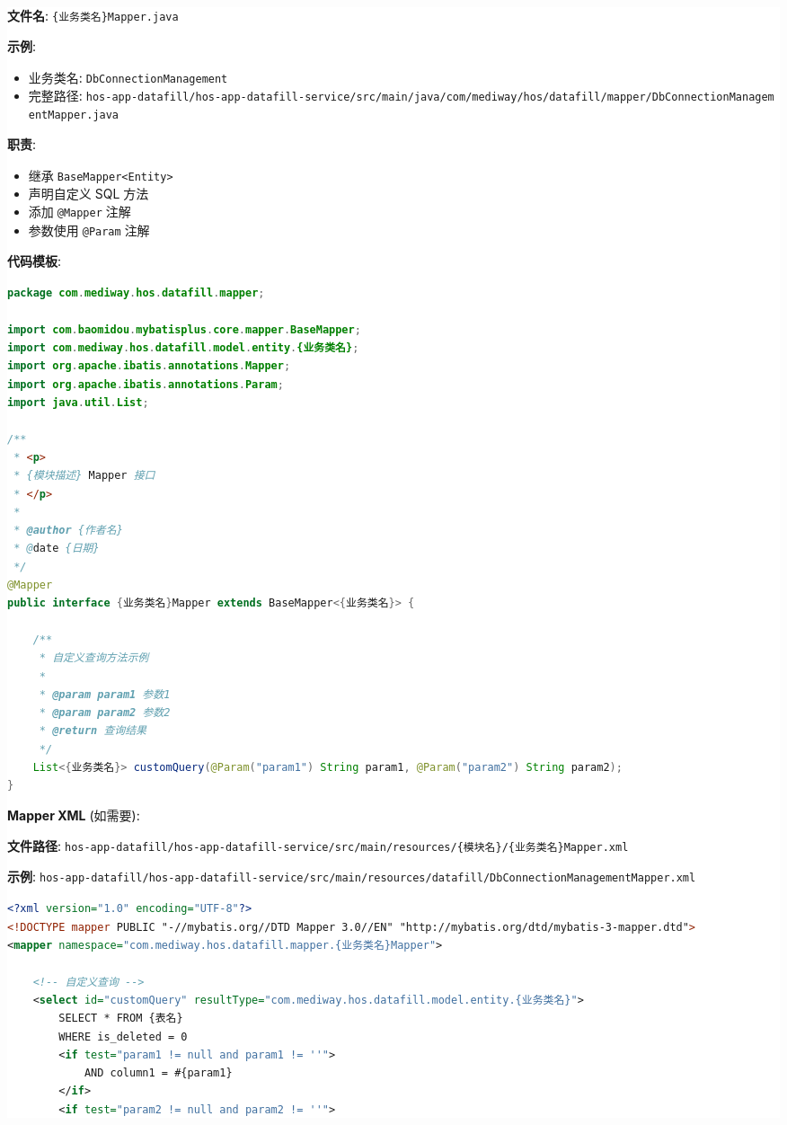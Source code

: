 **文件名**: `{业务类名}Mapper.java`

**示例**:

- 业务类名: `DbConnectionManagement`
- 完整路径: `hos-app-datafill/hos-app-datafill-service/src/main/java/com/mediway/hos/datafill/mapper/DbConnectionManagementMapper.java`

**职责**:

- 继承 `BaseMapper<Entity>`
- 声明自定义 SQL 方法
- 添加 `@Mapper` 注解
- 参数使用 `@Param` 注解

**代码模板**:

```java
package com.mediway.hos.datafill.mapper;

import com.baomidou.mybatisplus.core.mapper.BaseMapper;
import com.mediway.hos.datafill.model.entity.{业务类名};
import org.apache.ibatis.annotations.Mapper;
import org.apache.ibatis.annotations.Param;
import java.util.List;

/**
 * <p>
 * {模块描述} Mapper 接口
 * </p>
 *
 * @author {作者名}
 * @date {日期}
 */
@Mapper
public interface {业务类名}Mapper extends BaseMapper<{业务类名}> {

    /**
     * 自定义查询方法示例
     *
     * @param param1 参数1
     * @param param2 参数2
     * @return 查询结果
     */
    List<{业务类名}> customQuery(@Param("param1") String param1, @Param("param2") String param2);
}
```

**Mapper XML** (如需要):

**文件路径**: `hos-app-datafill/hos-app-datafill-service/src/main/resources/{模块名}/{业务类名}Mapper.xml`

**示例**: `hos-app-datafill/hos-app-datafill-service/src/main/resources/datafill/DbConnectionManagementMapper.xml`

```xml
<?xml version="1.0" encoding="UTF-8"?>
<!DOCTYPE mapper PUBLIC "-//mybatis.org//DTD Mapper 3.0//EN" "http://mybatis.org/dtd/mybatis-3-mapper.dtd">
<mapper namespace="com.mediway.hos.datafill.mapper.{业务类名}Mapper">

    <!-- 自定义查询 -->
    <select id="customQuery" resultType="com.mediway.hos.datafill.model.entity.{业务类名}">
        SELECT * FROM {表名}
        WHERE is_deleted = 0
        <if test="param1 != null and param1 != ''">
            AND column1 = #{param1}
        </if>
        <if test="param2 != null and param2 != ''">
```